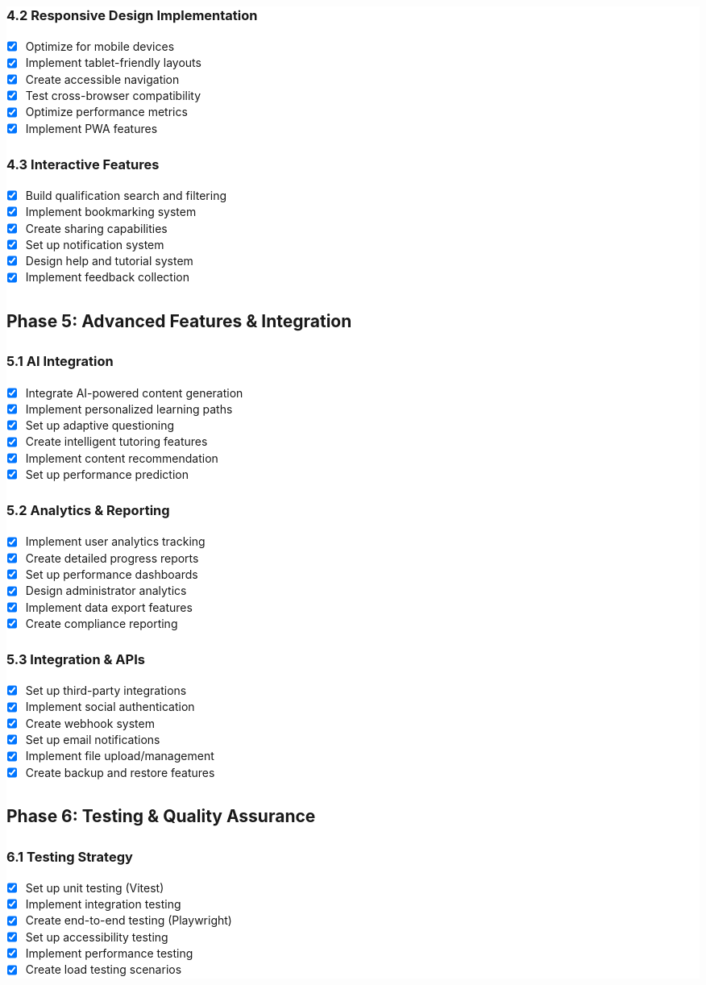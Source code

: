 ### 4.2 Responsive Design Implementation
- [x] Optimize for mobile devices
- [x] Implement tablet-friendly layouts
- [x] Create accessible navigation
- [x] Test cross-browser compatibility
- [x] Optimize performance metrics
- [x] Implement PWA features

### 4.3 Interactive Features
- [x] Build qualification search and filtering
- [x] Implement bookmarking system
- [x] Create sharing capabilities
- [x] Set up notification system
- [x] Design help and tutorial system
- [x] Implement feedback collection

## Phase 5: Advanced Features & Integration

### 5.1 AI Integration
- [x] Integrate AI-powered content generation
- [x] Implement personalized learning paths
- [x] Set up adaptive questioning
- [x] Create intelligent tutoring features
- [x] Implement content recommendation
- [x] Set up performance prediction

### 5.2 Analytics & Reporting
- [x] Implement user analytics tracking
- [x] Create detailed progress reports
- [x] Set up performance dashboards
- [x] Design administrator analytics
- [x] Implement data export features
- [x] Create compliance reporting

### 5.3 Integration & APIs
- [x] Set up third-party integrations
- [x] Implement social authentication
- [x] Create webhook system
- [x] Set up email notifications
- [x] Implement file upload/management
- [x] Create backup and restore features

## Phase 6: Testing & Quality Assurance

### 6.1 Testing Strategy
- [x] Set up unit testing (Vitest)
- [x] Implement integration testing
- [x] Create end-to-end testing (Playwright)
- [x] Set up accessibility testing
- [x] Implement performance testing
- [x] Create load testing scenarios
